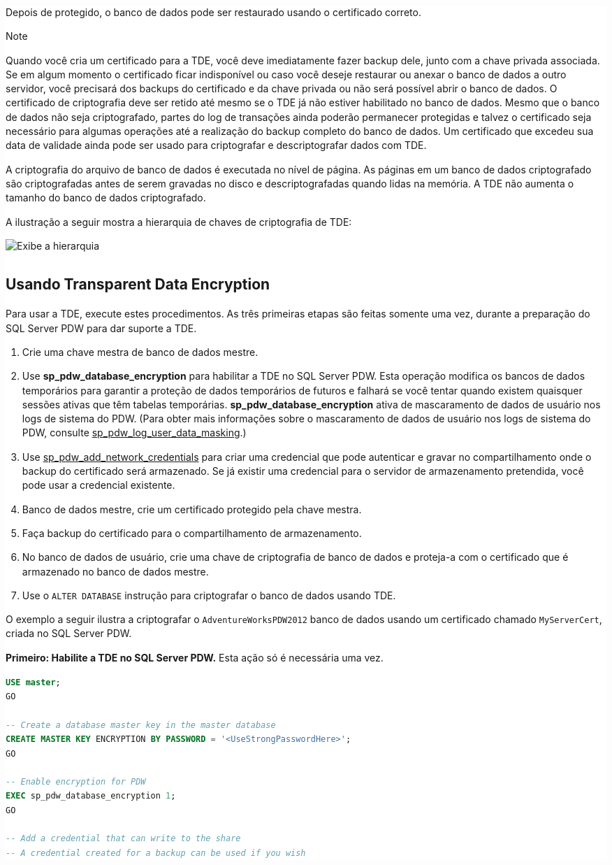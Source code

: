 Depois de protegido, o banco de dados pode ser restaurado usando o certificado correto.  
  
> [!NOTE]  
> Quando você cria um certificado para a TDE, você deve imediatamente fazer backup dele, junto com a chave privada associada. Se em algum momento o certificado ficar indisponível ou caso você deseje restaurar ou anexar o banco de dados a outro servidor, você precisará dos backups do certificado e da chave privada ou não será possível abrir o banco de dados. O certificado de criptografia deve ser retido até mesmo se o TDE já não estiver habilitado no banco de dados. Mesmo que o banco de dados não seja criptografado, partes do log de transações ainda poderão permanecer protegidas e talvez o certificado seja necessário para algumas operações até a realização do backup completo do banco de dados. Um certificado que excedeu sua data de validade ainda pode ser usado para criptografar e descriptografar dados com TDE.  
  
A criptografia do arquivo de banco de dados é executada no nível de página. As páginas em um banco de dados criptografado são criptografadas antes de serem gravadas no disco e descriptografadas quando lidas na memória. A TDE não aumenta o tamanho do banco de dados criptografado.  
  
A ilustração a seguir mostra a hierarquia de chaves de criptografia de TDE:  
  
![Exibe a hierarquia](media/tde-architecture.png "TDE_Architecture")  
  
## <a name="using-tde"></a>Usando Transparent Data Encryption  
Para usar a TDE, execute estes procedimentos. As três primeiras etapas são feitas somente uma vez, durante a preparação do SQL Server PDW para dar suporte a TDE.  
  
1.  Crie uma chave mestra de banco de dados mestre.  
  
2.  Use **sp_pdw_database_encryption** para habilitar a TDE no SQL Server PDW. Esta operação modifica os bancos de dados temporários para garantir a proteção de dados temporários de futuros e falhará se você tentar quando existem quaisquer sessões ativas que têm tabelas temporárias. **sp_pdw_database_encryption** ativa de mascaramento de dados de usuário nos logs de sistema do PDW. (Para obter mais informações sobre o mascaramento de dados de usuário nos logs de sistema do PDW, consulte [sp_pdw_log_user_data_masking](../relational-databases/system-stored-procedures/sp-pdw-log-user-data-masking-sql-data-warehouse.md).)  
  
3.  Use [sp_pdw_add_network_credentials](../relational-databases/system-stored-procedures/sp-pdw-add-network-credentials-sql-data-warehouse.md) para criar uma credencial que pode autenticar e gravar no compartilhamento onde o backup do certificado será armazenado. Se já existir uma credencial para o servidor de armazenamento pretendida, você pode usar a credencial existente.  
  
4.  Banco de dados mestre, crie um certificado protegido pela chave mestra.  
  
5.  Faça backup do certificado para o compartilhamento de armazenamento.  
  
6.  No banco de dados de usuário, crie uma chave de criptografia de banco de dados e proteja-a com o certificado que é armazenado no banco de dados mestre.  
  
7.  Use o `ALTER DATABASE` instrução para criptografar o banco de dados usando TDE.  
  
O exemplo a seguir ilustra a criptografar o `AdventureWorksPDW2012` banco de dados usando um certificado chamado `MyServerCert`, criada no SQL Server PDW.  
  
**Primeiro: Habilite a TDE no SQL Server PDW.** Esta ação só é necessária uma vez.  
  
```sql  
USE master;  
GO  
  
-- Create a database master key in the master database  
CREATE MASTER KEY ENCRYPTION BY PASSWORD = '<UseStrongPasswordHere>';  
GO  
  
-- Enable encryption for PDW  
EXEC sp_pdw_database_encryption 1;  
GO  
  
-- Add a credential that can write to the share  
-- A credential created for a backup can be used if you wish  
```